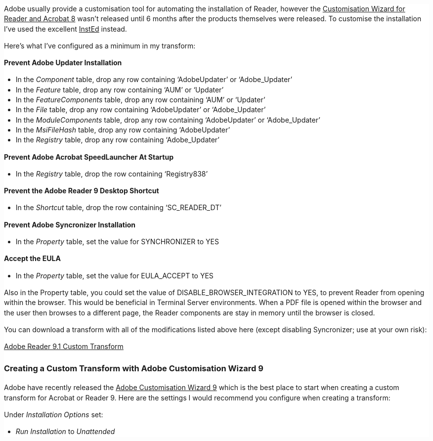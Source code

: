 Adobe usually provide a customisation tool for automating the installation of Reader, however the [Customisation Wizard for Reader and Acrobat 8](http://www.adobe.com/support/downloads/detail.jsp?ftpID=3564=ZQRI) wasn’t released until 6 months after the products themselves were released. To customise the installation I’ve used the excellent [InstEd](http://www.instedit.com/) instead. 

Here’s what I’ve configured as a minimum in my transform:

**Prevent Adobe Updater Installation**

  * In the _Component_ table, drop any row containing ‘AdobeUpdater’ or ‘Adobe_Updater’
  * In the _Feature_ table, drop any row containing ‘AUM’ or ‘Updater’
  * In the _FeatureComponents_ table, drop any row containing ‘AUM’ or ‘Updater’
  * In the _File_ table, drop any row containing ‘AdobeUpdater’ or ‘Adobe_Updater’
  * In the _ModuleComponents_ table, drop any row containing ‘AdobeUpdater’ or ‘Adobe_Updater’
  * In the _MsiFileHash_ table, drop any row containing ‘AdobeUpdater’
  * In the _Registry_ table, drop any row containing ‘Adobe_Updater’

**Prevent Adobe Acrobat SpeedLauncher At Startup**

  * In the _Registry_ table, drop the row containing ‘Registry838’

**Prevent the Adobe Reader 9 Desktop Shortcut**

  * In the _Shortcut_ table, drop the row containing ‘SC\_READER\_DT’

**Prevent Adobe Syncronizer Installation**

  * In the _Property_ table, set the value for SYNCHRONIZER to YES

**Accept the EULA**

  * In the _Property_ table, set the value for EULA_ACCEPT to YES

Also in the Property table, you could set the value of DISABLE\_BROWSER\_INTEGRATION to YES, to prevent Reader from opening within the browser. This would be beneficial in Terminal Server environments. When a PDF file is opened within the browser and the user then browses to a different page, the Reader components are stay in memory until the browser is closed.

You can download a transform with all of the modifications listed above here (except disabling Syncronizer; use at your own risk):

<p class="download">
  <a href="http://stealthpuppy.com/wp-content/uploads/2008/07/AdobeReader91Custom.mst">Adobe Reader 9.1 Custom Transform</a>
</p>

### Creating a Custom Transform with Adobe Customisation Wizard 9

Adobe have recently released the [Adobe Customisation Wizard 9](http://www.adobe.com/support/downloads/detail.jsp?ftpID=3993) which is the best place to start when creating a custom transform for Acrobat or Reader 9. Here are the settings I would recommend you configure when creating a transform:

Under _Installation Options_ set:

  * <div>
      <em>Run Installation</em> to <em>Unattended</em>
    </div>
